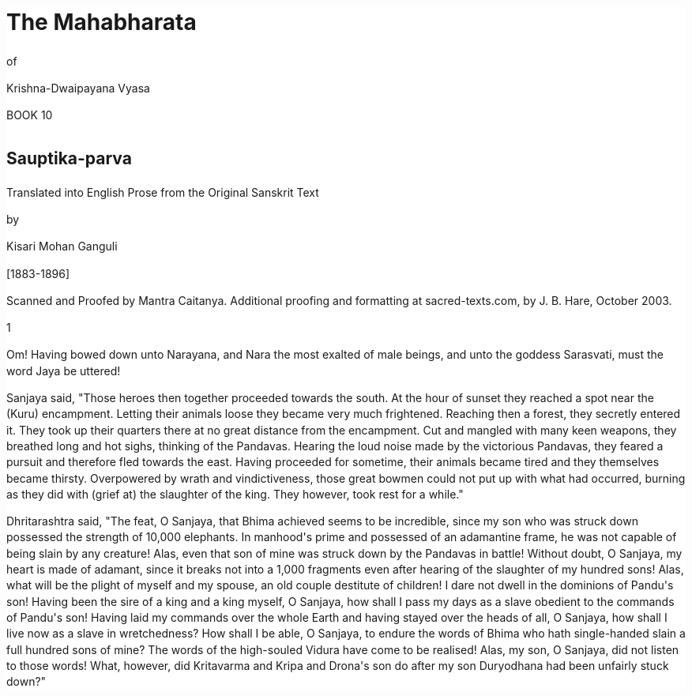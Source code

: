 



# The Mahabharata

of

Krishna-Dwaipayana Vyasa

BOOK 10

## Sauptika-parva



Translated into English Prose from the Original Sanskrit Text

by

Kisari Mohan Ganguli

[1883-1896]

Scanned and Proofed by Mantra Caitanya. Additional proofing and
formatting at sacred-texts.com, by J. B. Hare, October 2003.



1

Om! Having bowed down unto Narayana, and Nara the most exalted of male
beings, and unto the goddess Sarasvati, must the word Jaya be uttered!

Sanjaya said, "Those heroes then together proceeded towards the south. At
the hour of sunset they reached a spot near the (Kuru) encampment.
Letting their animals loose they became very much frightened. Reaching
then a forest, they secretly entered it. They took up their quarters
there at no great distance from the encampment. Cut and mangled with many
keen weapons, they breathed long and hot sighs, thinking of the Pandavas.
Hearing the loud noise made by the victorious Pandavas, they feared a
pursuit and therefore fled towards the east. Having proceeded for
sometime, their animals became tired and they themselves became thirsty.
Overpowered by wrath and vindictiveness, those great bowmen could not put
up with what had occurred, burning as they did with (grief at) the
slaughter of the king. They however, took rest for a while."

Dhritarashtra said, "The feat, O Sanjaya, that Bhima achieved seems to be
incredible, since my son who was struck down possessed the strength of
10,000 elephants. In manhood's prime and possessed of an adamantine
frame, he was not capable of being slain by any creature! Alas, even that
son of mine was struck down by the Pandavas in battle! Without doubt, O
Sanjaya, my heart is made of adamant, since it breaks not into a 1,000
fragments even after hearing of the slaughter of my hundred sons! Alas,
what will be the plight of myself and my spouse, an old couple destitute
of children! I dare not dwell in the dominions of Pandu's son! Having
been the sire of a king and a king myself, O Sanjaya, how shall I pass my
days as a slave obedient to the commands of Pandu's son! Having laid my
commands over the whole Earth and having stayed over the heads of all, O
Sanjaya, how shall I live now as a slave in wretchedness? How shall I be
able, O Sanjaya, to endure the words of Bhima who hath single-handed
slain a full hundred sons of mine? The words of the high-souled Vidura
have come to be realised! Alas, my son, O Sanjaya, did not listen to
those words! What, however, did Kritavarma and Kripa and Drona's son do
after my son Duryodhana had been unfairly stuck down?"
